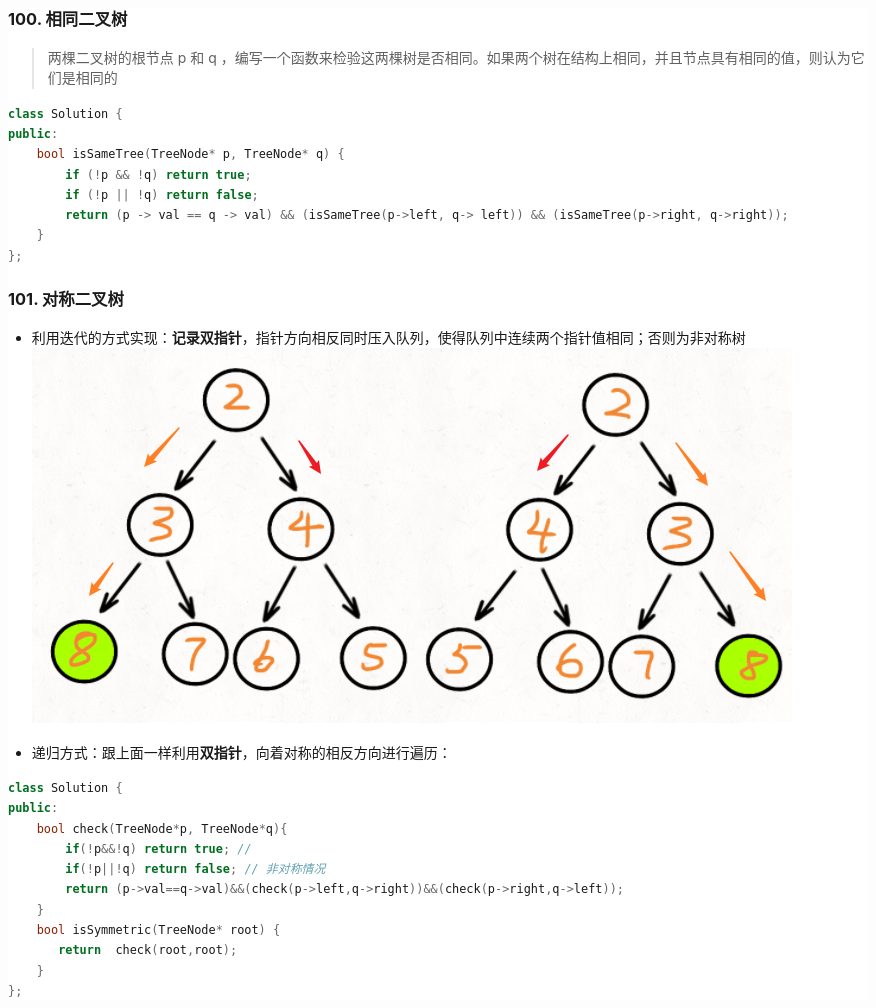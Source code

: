 ### 100. 相同二叉树
>  两棵二叉树的根节点 p 和 q ，编写一个函数来检验这两棵树是否相同。如果两个树在结构上相同，并且节点具有相同的值，则认为它们是相同的


```c++
class Solution {
public:
    bool isSameTree(TreeNode* p, TreeNode* q) {
        if (!p && !q) return true;
        if (!p || !q) return false;
        return (p -> val == q -> val) && (isSameTree(p->left, q-> left)) && (isSameTree(p->right, q->right));
    }
};
```

### 101. 对称二叉树

- 利用迭代的方式实现：**记录双指针**，指针方向相反同时压入队列，使得队列中连续两个指针值相同；否则为非对称树
![avatar](./sysm-0.png)


- 递归方式：跟上面一样利用**双指针**，向着对称的相反方向进行遍历：
```c++
class Solution {
public:
    bool check(TreeNode*p, TreeNode*q){
        if(!p&&!q) return true; // 
        if(!p||!q) return false; // 非对称情况
        return (p->val==q->val)&&(check(p->left,q->right))&&(check(p->right,q->left)); 
    }
    bool isSymmetric(TreeNode* root) {
       return  check(root,root);
    }
};
```
